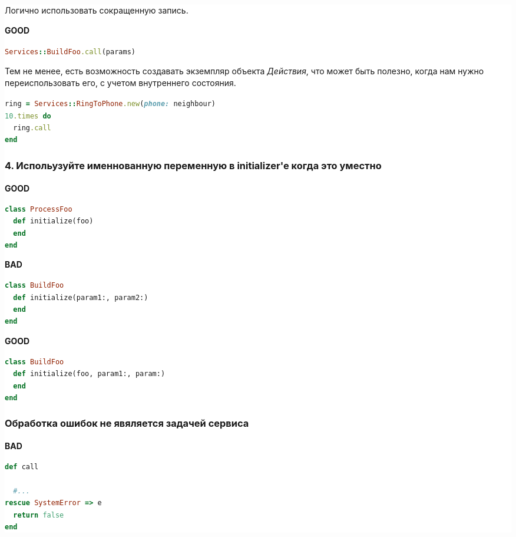 Логично использовать сокращенную запись.

__GOOD__
```ruby 
Services::BuildFoo.call(params)
```   

Тем не менее, есть возможность создавать экземпляр объекта _Действия_, 
что может быть полезно, когда нам нужно переиспользовать его, с учетом внутреннего состояния.

```ruby 
ring = Services::RingToPhone.new(phone: neighbour)
10.times do
  ring.call
end
```   

### 4. Испольузуйте именнованную переменную в initializer'e когда это уместно

__GOOD__
```ruby
class ProcessFoo 
  def initialize(foo)
  end
end
```

__BAD__
```ruby
class BuildFoo 
  def initialize(param1:, param2:)
  end
end

```
__GOOD__
```ruby
class BuildFoo 
  def initialize(foo, param1:, param:)
  end
end
```

### Обработка ошибок не явяляется задачей сервиса

__BAD__
```ruby
def call
  
  #...
rescue SystemError => e
  return false
end
``` 
